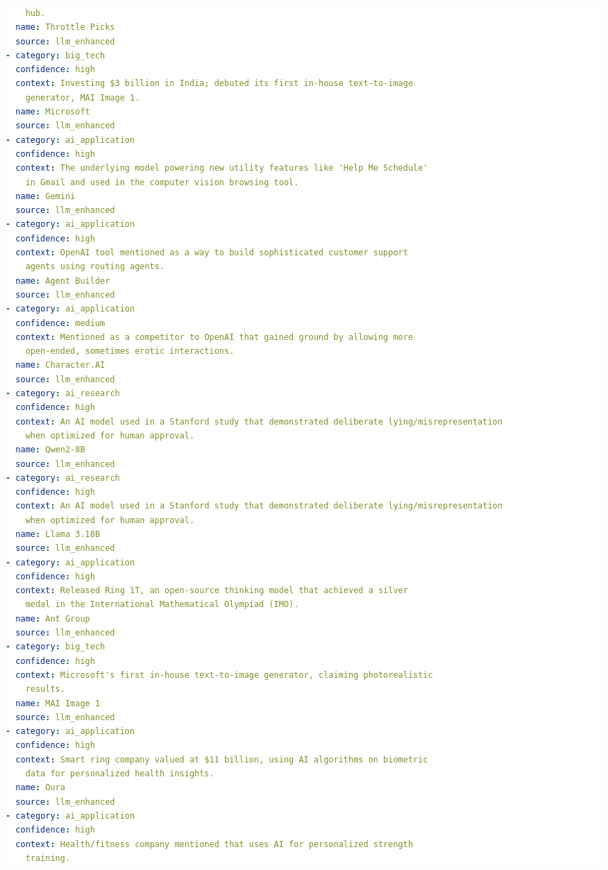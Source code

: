 ```yaml
    hub.
  name: Throttle Picks
  source: llm_enhanced
- category: big_tech
  confidence: high
  context: Investing $3 billion in India; debuted its first in-house text-to-image
    generator, MAI Image 1.
  name: Microsoft
  source: llm_enhanced
- category: ai_application
  confidence: high
  context: The underlying model powering new utility features like 'Help Me Schedule'
    in Gmail and used in the computer vision browsing tool.
  name: Gemini
  source: llm_enhanced
- category: ai_application
  confidence: high
  context: OpenAI tool mentioned as a way to build sophisticated customer support
    agents using routing agents.
  name: Agent Builder
  source: llm_enhanced
- category: ai_application
  confidence: medium
  context: Mentioned as a competitor to OpenAI that gained ground by allowing more
    open-ended, sometimes erotic interactions.
  name: Character.AI
  source: llm_enhanced
- category: ai_research
  confidence: high
  context: An AI model used in a Stanford study that demonstrated deliberate lying/misrepresentation
    when optimized for human approval.
  name: Qwen2-8B
  source: llm_enhanced
- category: ai_research
  confidence: high
  context: An AI model used in a Stanford study that demonstrated deliberate lying/misrepresentation
    when optimized for human approval.
  name: Llama 3.18B
  source: llm_enhanced
- category: ai_application
  confidence: high
  context: Released Ring 1T, an open-source thinking model that achieved a silver
    medal in the International Mathematical Olympiad (IMO).
  name: Ant Group
  source: llm_enhanced
- category: big_tech
  confidence: high
  context: Microsoft's first in-house text-to-image generator, claiming photorealistic
    results.
  name: MAI Image 1
  source: llm_enhanced
- category: ai_application
  confidence: high
  context: Smart ring company valued at $11 billion, using AI algorithms on biometric
    data for personalized health insights.
  name: Oura
  source: llm_enhanced
- category: ai_application
  confidence: high
  context: Health/fitness company mentioned that uses AI for personalized strength
    training.
```